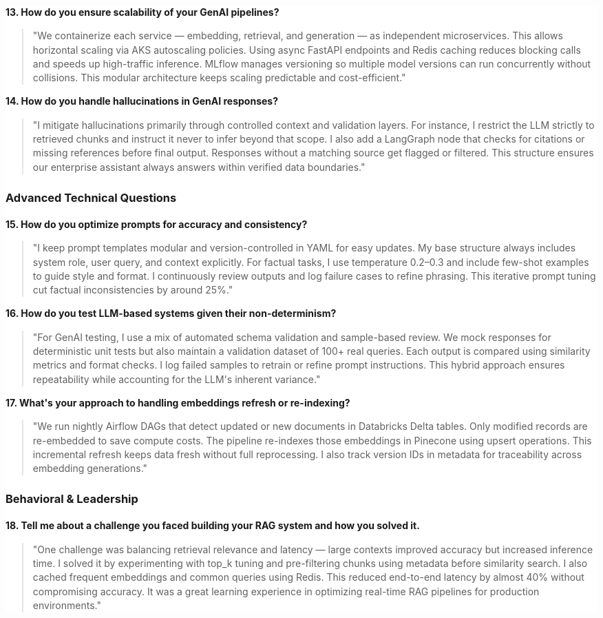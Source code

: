 **13. How do you ensure scalability of your GenAI pipelines?**

> "We containerize each service — embedding, retrieval, and generation — as independent microservices.
> This allows horizontal scaling via AKS autoscaling policies.
> Using async FastAPI endpoints and Redis caching reduces blocking calls and speeds up high-traffic inference.
> MLflow manages versioning so multiple model versions can run concurrently without collisions.
> This modular architecture keeps scaling predictable and cost-efficient."

**14. How do you handle hallucinations in GenAI responses?**

> "I mitigate hallucinations primarily through controlled context and validation layers.
> For instance, I restrict the LLM strictly to retrieved chunks and instruct it never to infer beyond that scope.
> I also add a LangGraph node that checks for citations or missing references before final output.
> Responses without a matching source get flagged or filtered.
> This structure ensures our enterprise assistant always answers within verified data boundaries."

### Advanced Technical Questions

**15. How do you optimize prompts for accuracy and consistency?**

> "I keep prompt templates modular and version-controlled in YAML for easy updates.
> My base structure always includes system role, user query, and context explicitly.
> For factual tasks, I use temperature 0.2–0.3 and include few-shot examples to guide style and format.
> I continuously review outputs and log failure cases to refine phrasing.
> This iterative prompt tuning cut factual inconsistencies by around 25%."

**16. How do you test LLM-based systems given their non-determinism?**

> "For GenAI testing, I use a mix of automated schema validation and sample-based review.
> We mock responses for deterministic unit tests but also maintain a validation dataset of 100+ real queries.
> Each output is compared using similarity metrics and format checks.
> I log failed samples to retrain or refine prompt instructions.
> This hybrid approach ensures repeatability while accounting for the LLM's inherent variance."

**17. What's your approach to handling embeddings refresh or re-indexing?**

> "We run nightly Airflow DAGs that detect updated or new documents in Databricks Delta tables.
> Only modified records are re-embedded to save compute costs.
> The pipeline re-indexes those embeddings in Pinecone using upsert operations.
> This incremental refresh keeps data fresh without full reprocessing.
> I also track version IDs in metadata for traceability across embedding generations."

### Behavioral & Leadership

**18. Tell me about a challenge you faced building your RAG system and how you solved it.**

> "One challenge was balancing retrieval relevance and latency — large contexts improved accuracy but increased inference time.
> I solved it by experimenting with top_k tuning and pre-filtering chunks using metadata before similarity search.
> I also cached frequent embeddings and common queries using Redis.
> This reduced end-to-end latency by almost 40% without compromising accuracy.
> It was a great learning experience in optimizing real-time RAG pipelines for production environments."

